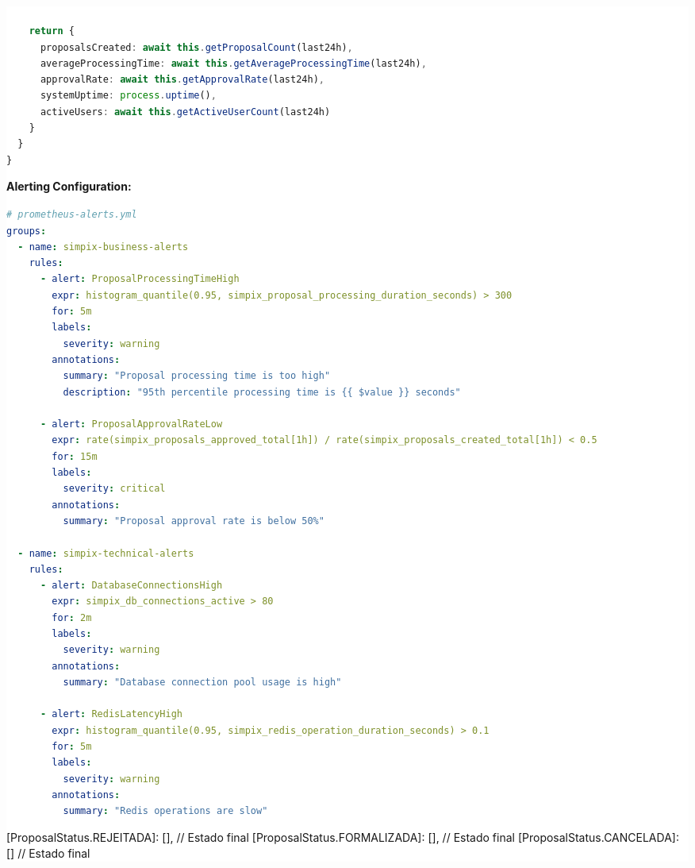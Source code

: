 ```typescript
    
    return {
      proposalsCreated: await this.getProposalCount(last24h),
      averageProcessingTime: await this.getAverageProcessingTime(last24h),
      approvalRate: await this.getApprovalRate(last24h),
      systemUptime: process.uptime(),
      activeUsers: await this.getActiveUserCount(last24h)
    }
  }
}
```

**Alerting Configuration:**

```yaml
# prometheus-alerts.yml
groups:
  - name: simpix-business-alerts
    rules:
      - alert: ProposalProcessingTimeHigh
        expr: histogram_quantile(0.95, simpix_proposal_processing_duration_seconds) > 300
        for: 5m
        labels:
          severity: warning
        annotations:
          summary: "Proposal processing time is too high"
          description: "95th percentile processing time is {{ $value }} seconds"
      
      - alert: ProposalApprovalRateLow
        expr: rate(simpix_proposals_approved_total[1h]) / rate(simpix_proposals_created_total[1h]) < 0.5
        for: 15m
        labels:
          severity: critical
        annotations:
          summary: "Proposal approval rate is below 50%"
          
  - name: simpix-technical-alerts
    rules:
      - alert: DatabaseConnectionsHigh
        expr: simpix_db_connections_active > 80
        for: 2m
        labels:
          severity: warning
        annotations:
          summary: "Database connection pool usage is high"
          
      - alert: RedisLatencyHigh
        expr: histogram_quantile(0.95, simpix_redis_operation_duration_seconds) > 0.1
        for: 5m
        labels:
          severity: warning
        annotations:
          summary: "Redis operations are slow"
```


  [ProposalStatus.RASCUNHO]: [
  [ProposalStatus.EM_ANALISE]: [
  [ProposalStatus.PENDENTE]: [
  [ProposalStatus.APROVADA]: [
  [ProposalStatus.REJEITADA]: [],  // Estado final
  [ProposalStatus.FORMALIZADA]: [], // Estado final
  [ProposalStatus.CANCELADA]: []   // Estado final
